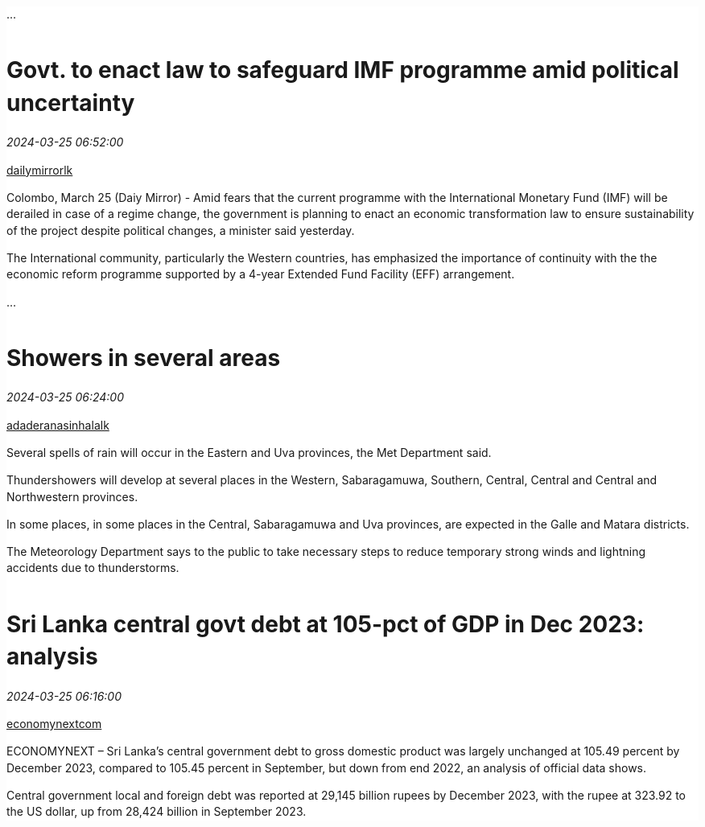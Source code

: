 ...



# Govt. to enact law to safeguard IMF programme amid political uncertainty

*2024-03-25 06:52:00*

[dailymirrorlk](https://www.dailymirror.lk/breaking-news/Govt-to-enact-law-to-safeguard-IMF-programme-amid-political-uncertainty/108-279511)

Colombo, March 25 (Daiy Mirror) - Amid fears that the current programme with the International Monetary Fund (IMF) will be derailed in case of a regime change, the government is planning to enact an economic transformation law to ensure sustainability of the project despite political changes, a minister said yesterday.

The International community, particularly the Western countries, has emphasized the importance of continuity with the the economic reform programme supported by a 4-year Extended Fund Facility (EFF) arrangement.

...



# Showers in several areas

*2024-03-25 06:24:00*

[adaderanasinhalalk](http://sinhala.adaderana.lk/news/194893)

Several spells of rain will occur in the Eastern and Uva provinces, the Met Department said.

Thundershowers will develop at several places in the Western, Sabaragamuwa, Southern, Central, Central and Central and Northwestern provinces.

In some places, in some places in the Central, Sabaragamuwa and Uva provinces, are expected in the Galle and Matara districts.

The Meteorology Department says to the public to take necessary steps to reduce temporary strong winds and lightning accidents due to thunderstorms.



# Sri Lanka central govt debt at 105-pct of GDP in Dec 2023: analysis

*2024-03-25 06:16:00*

[economynextcom](https://economynext.com/sri-lanka-central-govt-debt-at-105-pct-of-gdp-in-dec-2023-analysis-155858/)

ECONOMYNEXT – Sri Lanka’s central government debt to gross domestic product was largely unchanged at 105.49 percent by December 2023, compared to 105.45 percent in September, but down from end 2022, an analysis of official data shows.

Central government local and foreign debt was reported at 29,145 billion rupees by December 2023, with the rupee at 323.92 to the US dollar, up from 28,424 billion in September 2023.
